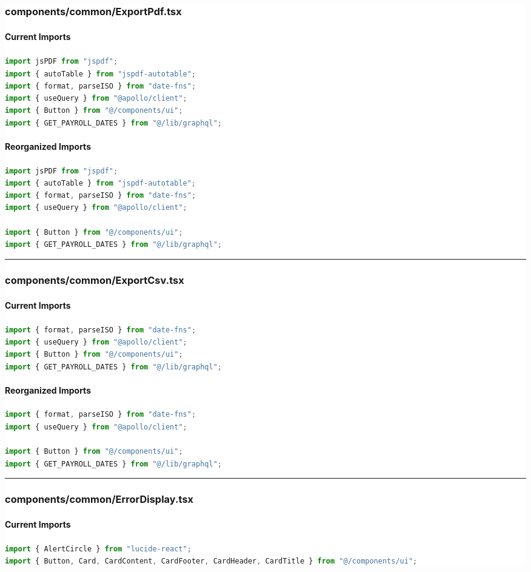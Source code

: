 
### components/common/ExportPdf.tsx

#### Current Imports
```typescript
import jsPDF from "jspdf";
import { autoTable } from "jspdf-autotable";
import { format, parseISO } from "date-fns";
import { useQuery } from "@apollo/client";
import { Button } from "@/components/ui";
import { GET_PAYROLL_DATES } from "@/lib/graphql";
```

#### Reorganized Imports
```typescript
import jsPDF from "jspdf";
import { autoTable } from "jspdf-autotable";
import { format, parseISO } from "date-fns";
import { useQuery } from "@apollo/client";

import { Button } from "@/components/ui";
import { GET_PAYROLL_DATES } from "@/lib/graphql";
```

---

### components/common/ExportCsv.tsx

#### Current Imports
```typescript
import { format, parseISO } from "date-fns";
import { useQuery } from "@apollo/client";
import { Button } from "@/components/ui";
import { GET_PAYROLL_DATES } from "@/lib/graphql";
```

#### Reorganized Imports
```typescript
import { format, parseISO } from "date-fns";
import { useQuery } from "@apollo/client";

import { Button } from "@/components/ui";
import { GET_PAYROLL_DATES } from "@/lib/graphql";
```

---

### components/common/ErrorDisplay.tsx

#### Current Imports
```typescript
import { AlertCircle } from "lucide-react";
import { Button, Card, CardContent, CardFooter, CardHeader, CardTitle } from "@/components/ui";
```
